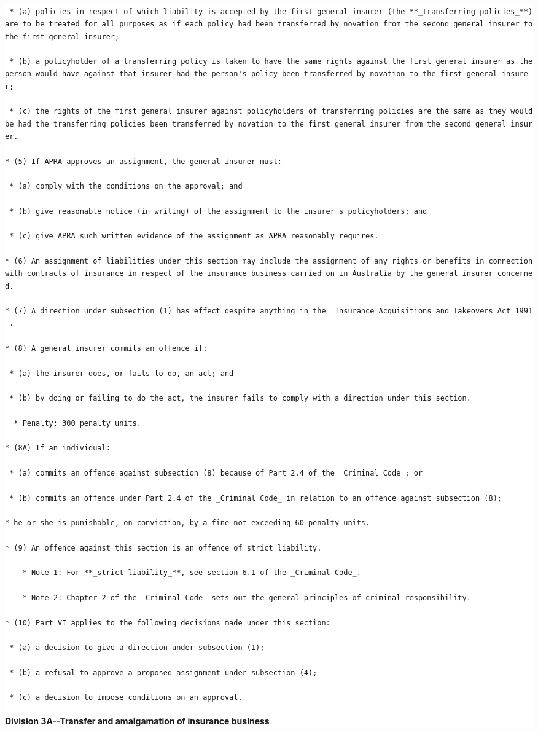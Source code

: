      * (a) policies in respect of which liability is accepted by the first general insurer (the **_transferring policies_**) are to be treated for all purposes as if each policy had been transferred by novation from the second general insurer to the first general insurer;

     * (b) a policyholder of a transferring policy is taken to have the same rights against the first general insurer as the person would have against that insurer had the person's policy been transferred by novation to the first general insurer;

     * (c) the rights of the first general insurer against policyholders of transferring policies are the same as they would be had the transferring policies been transferred by novation to the first general insurer from the second general insurer.

    * (5) If APRA approves an assignment, the general insurer must:

     * (a) comply with the conditions on the approval; and

     * (b) give reasonable notice (in writing) of the assignment to the insurer's policyholders; and

     * (c) give APRA such written evidence of the assignment as APRA reasonably requires.

    * (6) An assignment of liabilities under this section may include the assignment of any rights or benefits in connection with contracts of insurance in respect of the insurance business carried on in Australia by the general insurer concerned.

    * (7) A direction under subsection (1) has effect despite anything in the _Insurance Acquisitions and Takeovers Act 1991_.

    * (8) A general insurer commits an offence if:

     * (a) the insurer does, or fails to do, an act; and

     * (b) by doing or failing to do the act, the insurer fails to comply with a direction under this section.

      * Penalty: 300 penalty units.

    * (8A) If an individual:

     * (a) commits an offence against subsection (8) because of Part 2.4 of the _Criminal Code_; or

     * (b) commits an offence under Part 2.4 of the _Criminal Code_ in relation to an offence against subsection (8);

    * he or she is punishable, on conviction, by a fine not exceeding 60 penalty units.

    * (9) An offence against this section is an offence of strict liability.

        * Note 1: For **_strict liability_**, see section 6.1 of the _Criminal Code_.

        * Note 2: Chapter 2 of the _Criminal Code_ sets out the general principles of criminal responsibility.

    * (10) Part VI applies to the following decisions made under this section:

     * (a) a decision to give a direction under subsection (1);

     * (b) a refusal to approve a proposed assignment under subsection (4);

     * (c) a decision to impose conditions on an approval.

#### Division 3A--Transfer and amalgamation of insurance business
